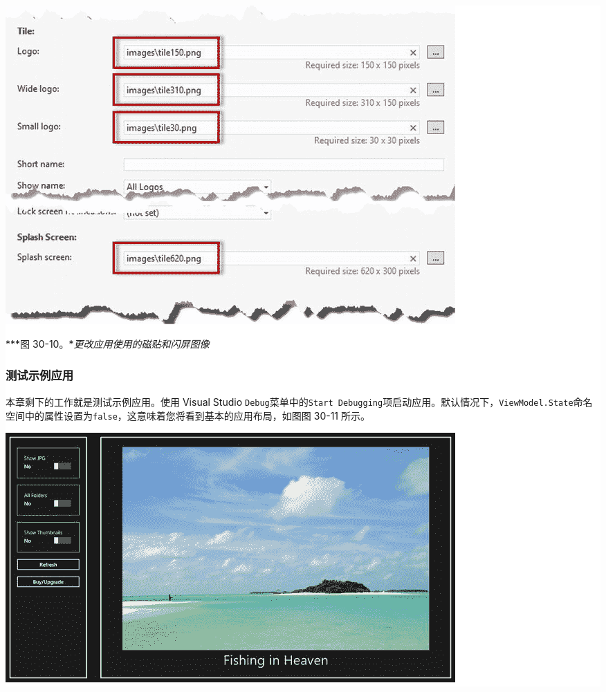 ![images](img/9781430244011_Fig30-10.jpg)

***图 30-10。**更改应用使用的磁贴和闪屏图像*

### 测试示例应用

本章剩下的工作就是测试示例应用。使用 Visual Studio `Debug`菜单中的`Start Debugging`项启动应用。默认情况下，`ViewModel.State`命名空间中的属性设置为`false`，这意味着您将看到基本的应用布局，如图图 30-11 所示。

![images](img/9781430244011_Fig30-11.jpg)
